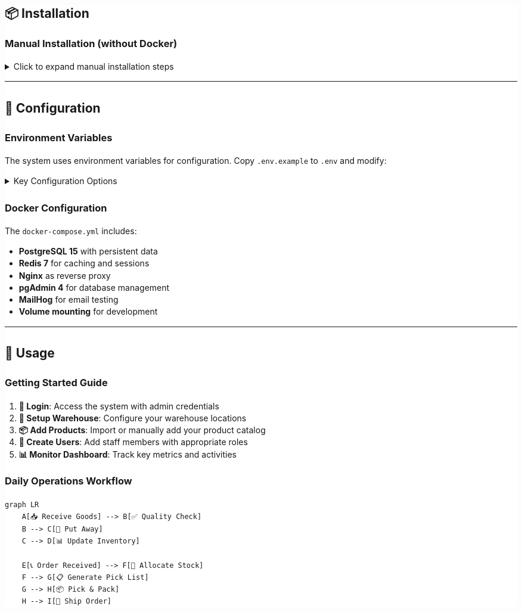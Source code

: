 
## 📦 Installation

### **Manual Installation (without Docker)**

<details><summary>Click to expand manual installation steps</summary></details>

---

## 🔧 Configuration

### **Environment Variables**

The system uses environment variables for configuration. Copy `.env.example` to `.env` and modify:

<details><summary>Key Configuration Options</summary></details>

### **Docker Configuration**

The `docker-compose.yml` includes:

- **PostgreSQL 15** with persistent data
- **Redis 7** for caching and sessions
- **Nginx** as reverse proxy
- **pgAdmin 4** for database management
- **MailHog** for email testing
- **Volume mounting** for development

---

## 📱 Usage

### **Getting Started Guide**

1. **🔐 Login**: Access the system with admin credentials
2. **🏢 Setup Warehouse**: Configure your warehouse locations
3. **📦 Add Products**: Import or manually add your product catalog
4. **👥 Create Users**: Add staff members with appropriate roles
5. **📊 Monitor Dashboard**: Track key metrics and activities

### **Daily Operations Workflow**

```mermaid
graph LR
    A[📥 Receive Goods] --> B[✅ Quality Check]
    B --> C[📍 Put Away]
    C --> D[📊 Update Inventory]
    
    E[📞 Order Received] --> F[🎯 Allocate Stock]
    F --> G[📋 Generate Pick List]
    G --> H[📦 Pick & Pack]
    H --> I[🚚 Ship Order]
```
